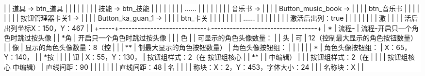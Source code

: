 |     | 道具 -\> btn_道具          |                                  |
|     |                            |                                  |
|     | 技能 -\> btn_技能          |                                  |
|     |                            |                                  |
|     | ......                     |                                  |
|     |                            |                                  |
|     | 音乐书 -\>                 |                                  |
|     | Button_music_book -\>      |                                  |
|     | btn_音乐书                 |                                  |
|     |                            |                                  |
|     | 按钮管理器卡关1 -\>        |                                  |
|     | Button_ka_guan_1 -\>       |                                  |
|     | btn_卡关                   |                                  |
|     |                            |                                  |
|     | ......                     |                                  |
|     |                            |                                  |
|     | 激活后出列：true           |                                  |
|     |                            |                                  |
|     | 激                         |                                  |
|     | 活后出列坐标X：150，Y：467 |                                  |
+-----+----------------------------+----------------------------------+
| *   | 流程-                      | 流程-开启只一个角色时跳过按头像  |
| *角 | 开启只一个角色时跳过按头像 |                                  |
| 色  |                            | 可显示的角色头像数量：           |
| 头  | 可                         | 12（控制最大显示的角色按钮数量） |
| 像  | 显示的角色头像数量：8（控  |                                  |
| **  | 制最大显示的角色按钮数量） | 角色头像按钮组：                 |
|     |                            |                                  |
| *   | 角色头像按钮组：           | X：65，Y：140，                  |
| *按 |                            |                                  |
| 钮  | X：55，Y：130，            | 按钮组样式：2（在 按钮组核心     |
| **  |                            | 中编辑）                         |
|     | 按钮组样式：2（在          |                                  |
|     | 按钮组核心 中编辑）        | 直线间距：90                     |
|     |                            |                                  |
|     | 直线间距：48               | 名                               |
|     |                            | 称块：X：2，Y：453，字体大小：24 |
|     | 名称块：X                  |                                  |